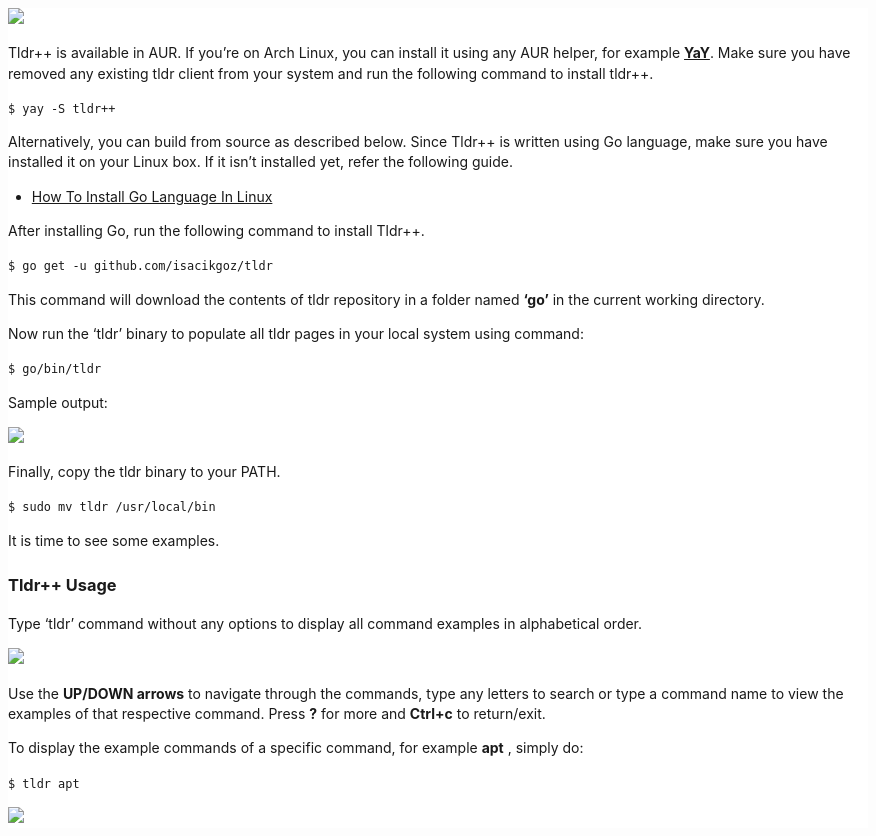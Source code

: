 ![](https://www.ostechnix.com/wp-content/uploads/2019/01/tldr-2.png)

Tldr++ is available in AUR. If you’re on Arch Linux, you can install it using any AUR helper, for example [**YaY**][4]. Make sure you have removed any existing tldr client from your system and run the following command to install tldr++.

```
$ yay -S tldr++
```

Alternatively, you can build from source as described below. Since Tldr++ is written using Go language, make sure you have installed it on your Linux box. If it isn’t installed yet, refer the following guide.

+ [How To Install Go Language In Linux](https://www.ostechnix.com/install-go-language-linux/)

After installing Go, run the following command to install Tldr++.

```
$ go get -u github.com/isacikgoz/tldr
```

This command will download the contents of tldr repository in a folder named **‘go’** in the current working directory.

Now run the ‘tldr’ binary to populate all tldr pages in your local system using command:

```
$ go/bin/tldr
```

Sample output:

![][6]

Finally, copy the tldr binary to your PATH.

```
$ sudo mv tldr /usr/local/bin
```

It is time to see some examples.

### Tldr++ Usage

Type ‘tldr’ command without any options to display all command examples in alphabetical order.

![][7]

Use the **UP/DOWN arrows** to navigate through the commands, type any letters to search or type a command name to view the examples of that respective command. Press **?** for more and **Ctrl+c** to return/exit.

To display the example commands of a specific command, for example **apt** , simply do:

```
$ tldr apt
```

![][8]


[#]: collector: (lujun9972)
[#]: translator: ( )
[#]: reviewer: ( )
[#]: publisher: ( )
[#]: url: ( )
[#]: subject: (Search, Study And Practice Linux Commands On The Fly!)
[#]: via: (https://www.ostechnix.com/search-study-and-practice-linux-commands-on-the-fly/)
[#]: author: (SK https://www.ostechnix.com/author/sk/)
[a]: https://www.ostechnix.com/author/sk/
[b]: https://github.com/lujun9972
[1]: https://www.ostechnix.com/learn-use-man-pages-efficiently/
[2]: https://www.ostechnix.com/3-good-alternatives-man-pages-every-linux-user-know/
[3]: https://github.com/isacikgoz/tldr/releases
[4]: https://www.ostechnix.com/yay-found-yet-another-reliable-aur-helper/
[5]: data:image/gif;base64,R0lGODlhAQABAIAAAAAAAP///yH5BAEAAAAALAAAAAABAAEAAAIBRAA7
[6]: http://www.ostechnix.com/wp-content/uploads/2019/01/tldr-1.png
[7]: http://www.ostechnix.com/wp-content/uploads/2019/01/tldr-11.png
[8]: http://www.ostechnix.com/wp-content/uploads/2019/01/tldr-12.png
[9]: http://www.ostechnix.com/wp-content/uploads/2019/01/tldr-13.png
[10]: http://www.ostechnix.com/wp-content/uploads/2019/01/tldr-4.png
[11]: http://www.ostechnix.com/wp-content/uploads/2019/01/tldr-6.png
[12]: http://www.ostechnix.com/wp-content/uploads/2019/01/tldr-7.png
[13]: http://www.ostechnix.com/wp-content/uploads/2019/01/tldr-8.png
[14]: http://www.ostechnix.com/wp-content/uploads/2019/01/tldr-9.png
[15]: http://www.ostechnix.com/wp-content/uploads/2019/01/tldr-10.png